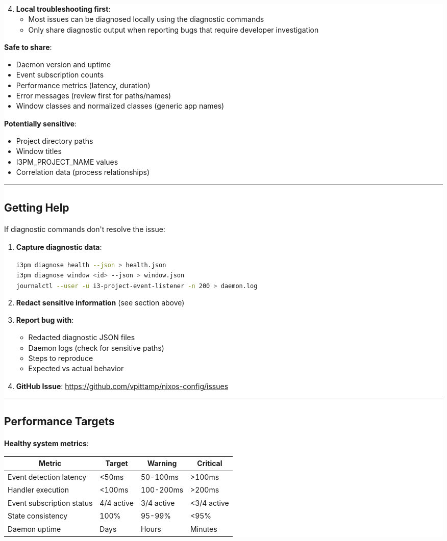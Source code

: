 4. **Local troubleshooting first**:
   - Most issues can be diagnosed locally using the diagnostic commands
   - Only share diagnostic output when reporting bugs that require developer investigation

**Safe to share**:
- Daemon version and uptime
- Event subscription counts
- Performance metrics (latency, duration)
- Error messages (review first for paths/names)
- Window classes and normalized classes (generic app names)

**Potentially sensitive**:
- Project directory paths
- Window titles
- I3PM_PROJECT_NAME values
- Correlation data (process relationships)

---

## Getting Help

If diagnostic commands don't resolve the issue:

1. **Capture diagnostic data**:
   ```bash
   i3pm diagnose health --json > health.json
   i3pm diagnose window <id> --json > window.json
   journalctl --user -u i3-project-event-listener -n 200 > daemon.log
   ```

2. **Redact sensitive information** (see section above)

3. **Report bug with**:
   - Redacted diagnostic JSON files
   - Daemon logs (check for sensitive paths)
   - Steps to reproduce
   - Expected vs actual behavior

4. **GitHub Issue**: https://github.com/vpittamp/nixos-config/issues

---

## Performance Targets

**Healthy system metrics**:

| Metric | Target | Warning | Critical |
|--------|--------|---------|----------|
| Event detection latency | <50ms | 50-100ms | >100ms |
| Handler execution | <100ms | 100-200ms | >200ms |
| Event subscription status | 4/4 active | 3/4 active | <3/4 active |
| State consistency | 100% | 95-99% | <95% |
| Daemon uptime | Days | Hours | Minutes |
